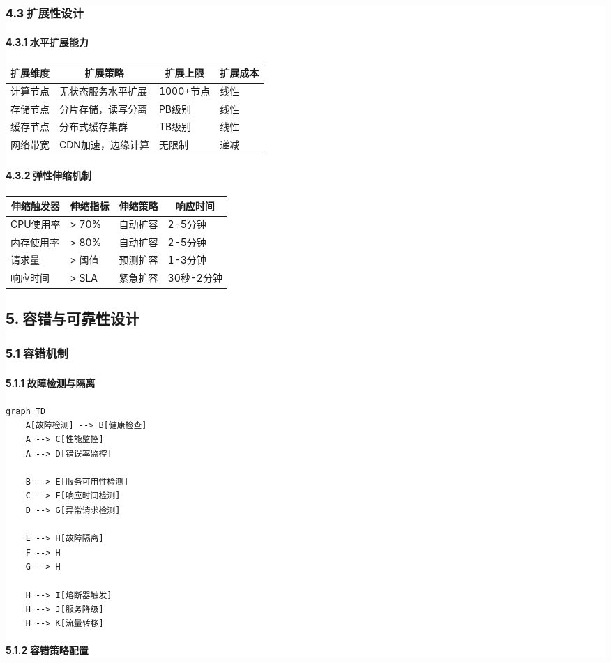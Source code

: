 ### 4.3 扩展性设计

#### 4.3.1 水平扩展能力

| 扩展维度 | 扩展策略           | 扩展上限  | 扩展成本 |
| -------- | ------------------ | --------- | -------- |
| 计算节点 | 无状态服务水平扩展 | 1000+节点 | 线性     |
| 存储节点 | 分片存储，读写分离 | PB级别    | 线性     |
| 缓存节点 | 分布式缓存集群     | TB级别    | 线性     |
| 网络带宽 | CDN加速，边缘计算  | 无限制    | 递减     |

#### 4.3.2 弹性伸缩机制

| 伸缩触发器 | 伸缩指标 | 伸缩策略 | 响应时间   |
| ---------- | -------- | -------- | ---------- |
| CPU使用率  | > 70%    | 自动扩容 | 2-5分钟    |
| 内存使用率 | > 80%    | 自动扩容 | 2-5分钟    |
| 请求量     | > 阈值   | 预测扩容 | 1-3分钟    |
| 响应时间   | > SLA    | 紧急扩容 | 30秒-2分钟 |

## 5. 容错与可靠性设计

### 5.1 容错机制

#### 5.1.1 故障检测与隔离

```mermaid
graph TD
    A[故障检测] --> B[健康检查]
    A --> C[性能监控]
    A --> D[错误率监控]
    
    B --> E[服务可用性检测]
    C --> F[响应时间检测]
    D --> G[异常请求检测]
    
    E --> H[故障隔离]
    F --> H
    G --> H
    
    H --> I[熔断器触发]
    H --> J[服务降级]
    H --> K[流量转移]
```

#### 5.1.2 容错策略配置

